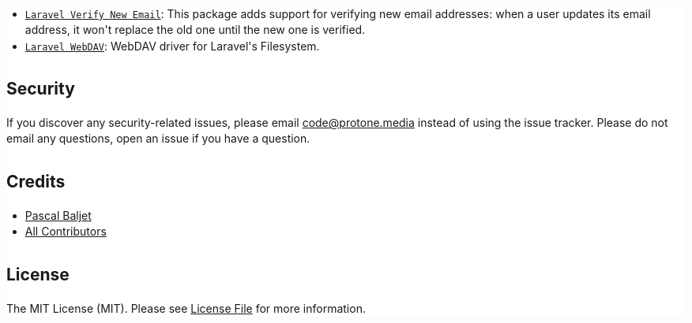 * [`Laravel Verify New Email`](https://github.com/protonemedia/laravel-verify-new-email): This package adds support for verifying new email addresses: when a user updates its email address, it won't replace the old one until the new one is verified.
* [`Laravel WebDAV`](https://github.com/protonemedia/laravel-webdav): WebDAV driver for Laravel's Filesystem.

## Security

If you discover any security-related issues, please email code@protone.media instead of using the issue tracker. Please do not email any questions, open an issue if you have a question.

## Credits

- [Pascal Baljet](https://github.com/pascalbaljet)
- [All Contributors](../../contributors)

## License

The MIT License (MIT). Please see [License File](LICENSE.md) for more information.
